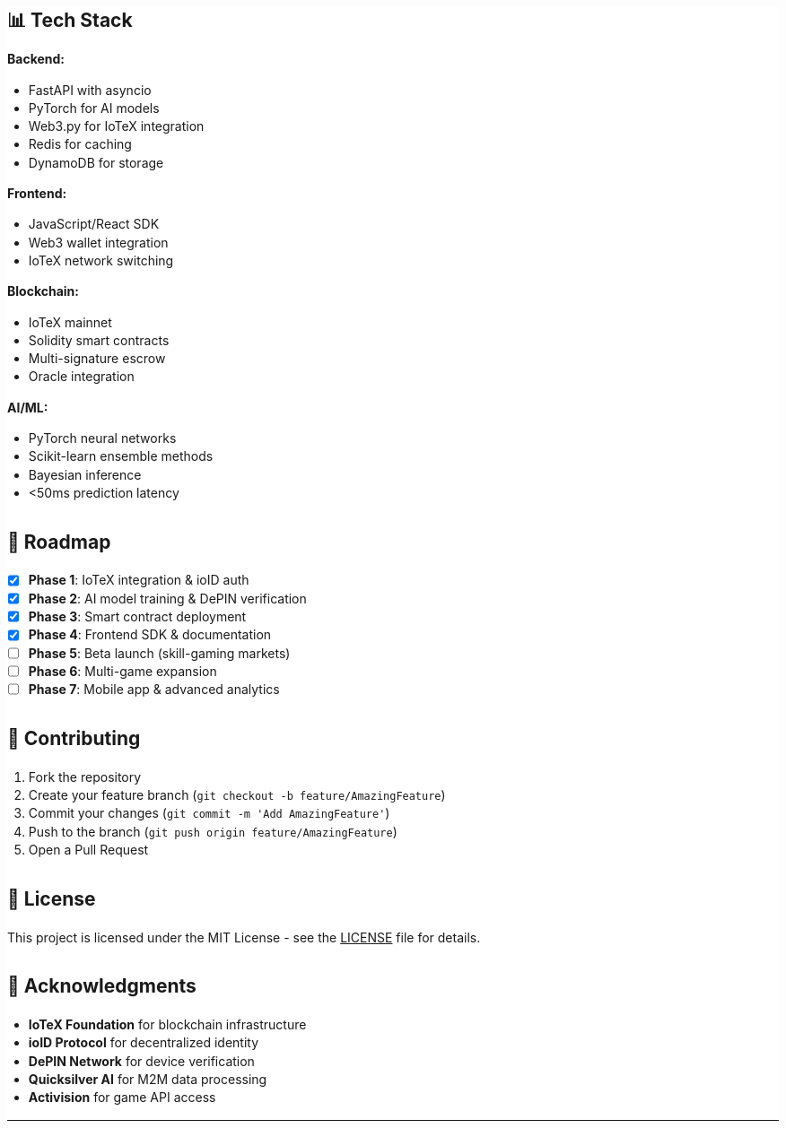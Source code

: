 ## 📊 Tech Stack

**Backend:**
- FastAPI with asyncio
- PyTorch for AI models
- Web3.py for IoTeX integration
- Redis for caching
- DynamoDB for storage

**Frontend:**
- JavaScript/React SDK
- Web3 wallet integration
- IoTeX network switching

**Blockchain:**
- IoTeX mainnet
- Solidity smart contracts
- Multi-signature escrow
- Oracle integration

**AI/ML:**
- PyTorch neural networks
- Scikit-learn ensemble methods
- Bayesian inference
- <50ms prediction latency

## 🎯 Roadmap

- [x] **Phase 1**: IoTeX integration & ioID auth
- [x] **Phase 2**: AI model training & DePIN verification
- [x] **Phase 3**: Smart contract deployment
- [x] **Phase 4**: Frontend SDK & documentation
- [ ] **Phase 5**: Beta launch (skill-gaming markets)
- [ ] **Phase 6**: Multi-game expansion
- [ ] **Phase 7**: Mobile app & advanced analytics

## 🤝 Contributing

1. Fork the repository
2. Create your feature branch (`git checkout -b feature/AmazingFeature`)
3. Commit your changes (`git commit -m 'Add AmazingFeature'`)
4. Push to the branch (`git push origin feature/AmazingFeature`)
5. Open a Pull Request

## 📄 License

This project is licensed under the MIT License - see the [LICENSE](LICENSE) file for details.

## 🙏 Acknowledgments

- **IoTeX Foundation** for blockchain infrastructure
- **ioID Protocol** for decentralized identity
- **DePIN Network** for device verification
- **Quicksilver AI** for M2M data processing
- **Activision** for game API access

---